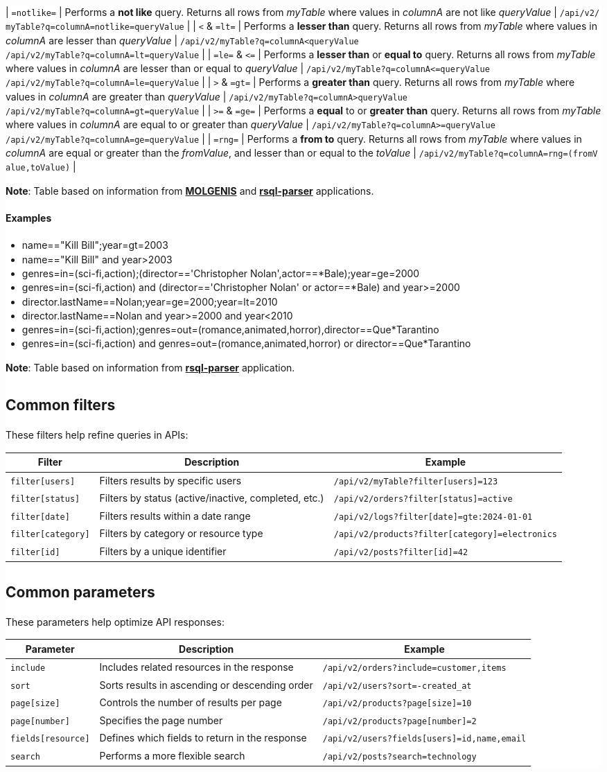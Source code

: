 | `=notlike=` | Performs a **not like** query. Returns all rows from *myTable* where values in *columnA* are not like *queryValue* | `/api/v2/myTable?q=columnA=notlike=queryValue` |
| `<` & `=lt=` | Performs a **lesser than** query. Returns all rows from *myTable* where values in *columnA* are lesser than *queryValue* | `/api/v2/myTable?q=columnA<queryValue` <br> `/api/v2/myTable?q=columnA=lt=queryValue` |
| `=le=` & `<=` | Performs a **lesser than** or **equal to** query. Returns all rows from *myTable* where values in *columnA* are lesser than or equal to *queryValue* | `/api/v2/myTable?q=columnA<=queryValue` <br> `/api/v2/myTable?q=columnA=le=queryValue` |
| `>` & `=gt=` | Performs a **greater than** query. Returns all rows from *myTable* where values in *columnA* are greater than *queryValue* | `/api/v2/myTable?q=columnA>queryValue` <br> `/api/v2/myTable?q=columnA=gt=queryValue` |
| `>=` & `=ge=` | Performs a **equal** to or **greater than** query. Returns all rows from *myTable* where values in *columnA* are equal to or greater than *queryValue* | `/api/v2/myTable?q=columnA>=queryValue` <br> `/api/v2/myTable?q=columnA=ge=queryValue` |
| `=rng=` | Performs a **from to** query. Returns all rows from *myTable* where values in *columnA* are equal or greater than the *fromValue*, and lesser than or equal to the *toValue* | `/api/v2/myTable?q=columnA=rng=(fromValue,toValue)` |

**Note**: Table based on information from [**MOLGENIS**](https://molgenis.gitbooks.io/molgenis/content/) and [**rsql-parser**](https://github.com/jirutka/rsql-parser) applications.

#### Examples
- name=="Kill Bill";year=gt=2003
- name=="Kill Bill" and year>2003
- genres=in=(sci-fi,action);(director=='Christopher Nolan',actor==*Bale);year=ge=2000
- genres=in=(sci-fi,action) and (director=='Christopher Nolan' or actor==*Bale) and year>=2000
- director.lastName==Nolan;year=ge=2000;year=lt=2010
- director.lastName==Nolan and year>=2000 and year<2010
- genres=in=(sci-fi,action);genres=out=(romance,animated,horror),director==Que*Tarantino
- genres=in=(sci-fi,action) and genres=out=(romance,animated,horror) or director==Que*Tarantino

**Note**: Table based on information from [**rsql-parser**](https://github.com/jirutka/rsql-parser) application.

## Common filters
These filters help refine queries in APIs:

| Filter | Description | Example |
|--------|------------|---------|
| `filter[users]` | Filters results by specific users | `/api/v2/myTable?filter[users]=123` |
| `filter[status]` | Filters by status (active/inactive, completed, etc.) | `/api/v2/orders?filter[status]=active` |
| `filter[date]` | Filters results within a date range | `/api/v2/logs?filter[date]=gte:2024-01-01` |
| `filter[category]` | Filters by category or resource type | `/api/v2/products?filter[category]=electronics` |
| `filter[id]` | Filters by a unique identifier | `/api/v2/posts?filter[id]=42` |


## Common parameters
These parameters help optimize API responses:

| Parameter | Description | Example |
|-----------|------------|---------|
| `include` | Includes related resources in the response | `/api/v2/orders?include=customer,items` |
| `sort` | Sorts results in ascending or descending order | `/api/v2/users?sort=-created_at` |
| `page[size]` | Controls the number of results per page | `/api/v2/products?page[size]=10` |
| `page[number]` | Specifies the page number | `/api/v2/products?page[number]=2` |
| `fields[resource]` | Defines which fields to return in the response | `/api/v2/users?fields[users]=id,name,email` |
| `search` | Performs a more flexible search | `/api/v2/posts?search=technology` |
